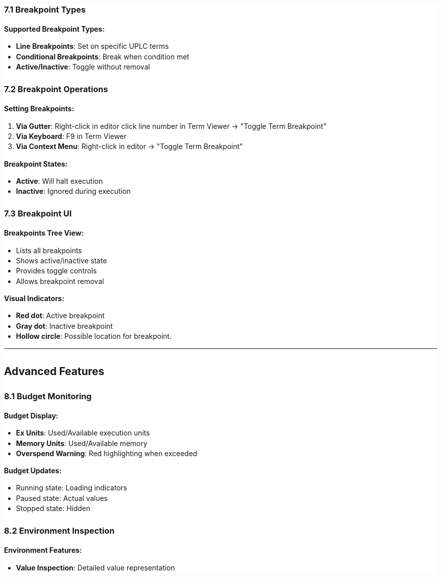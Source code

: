 ### 7.1 Breakpoint Types

**Supported Breakpoint Types:**
- **Line Breakpoints**: Set on specific UPLC terms
- **Conditional Breakpoints**: Break when condition met
- **Active/Inactive**: Toggle without removal

### 7.2 Breakpoint Operations

**Setting Breakpoints:**
1. **Via Gutter**: Right-click in editor click line number in Term Viewer -> "Toggle Term Breakpoint"
2. **Via Keyboard**: F9 in Term Viewer
3. **Via Context Menu**: Right-click in editor -> "Toggle Term Breakpoint"

**Breakpoint States:**
- **Active**: Will halt execution
- **Inactive**: Ignored during execution

### 7.3 Breakpoint UI

**Breakpoints Tree View:**
- Lists all breakpoints
- Shows active/inactive state
- Provides toggle controls
- Allows breakpoint removal

**Visual Indicators:**
- **Red dot**: Active breakpoint
- **Gray dot**: Inactive breakpoint
- **Hollow circle**: Possible location for breakpoint.

---

## Advanced Features

### 8.1 Budget Monitoring

**Budget Display:**
- **Ex Units**: Used/Available execution units
- **Memory Units**: Used/Available memory
- **Overspend Warning**: Red highlighting when exceeded

**Budget Updates:**
- Running state: Loading indicators
- Paused state: Actual values
- Stopped state: Hidden

### 8.2 Environment Inspection

**Environment Features:**
- **Value Inspection**: Detailed value representation
